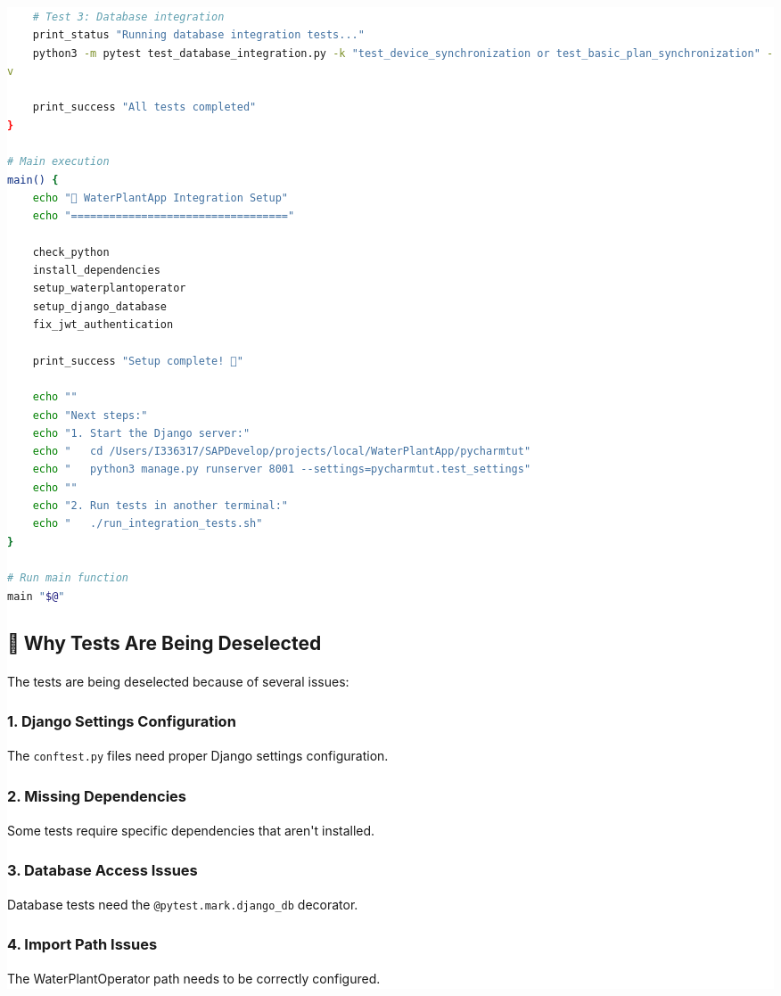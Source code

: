 ```bash
    # Test 3: Database integration
    print_status "Running database integration tests..."
    python3 -m pytest test_database_integration.py -k "test_device_synchronization or test_basic_plan_synchronization" -v
    
    print_success "All tests completed"
}

# Main execution
main() {
    echo "🌱 WaterPlantApp Integration Setup"
    echo "=================================="
    
    check_python
    install_dependencies
    setup_waterplantoperator
    setup_django_database
    fix_jwt_authentication
    
    print_success "Setup complete! 🎉"
    
    echo ""
    echo "Next steps:"
    echo "1. Start the Django server:"
    echo "   cd /Users/I336317/SAPDevelop/projects/local/WaterPlantApp/pycharmtut"
    echo "   python3 manage.py runserver 8001 --settings=pycharmtut.test_settings"
    echo ""
    echo "2. Run tests in another terminal:"
    echo "   ./run_integration_tests.sh"
}

# Run main function
main "$@"
```

## 🔧 **Why Tests Are Being Deselected**

The tests are being deselected because of several issues:

### **1. Django Settings Configuration**
The `conftest.py` files need proper Django settings configuration.

### **2. Missing Dependencies**
Some tests require specific dependencies that aren't installed.

### **3. Database Access Issues**
Database tests need the `@pytest.mark.django_db` decorator.

### **4. Import Path Issues**
The WaterPlantOperator path needs to be correctly configured.
